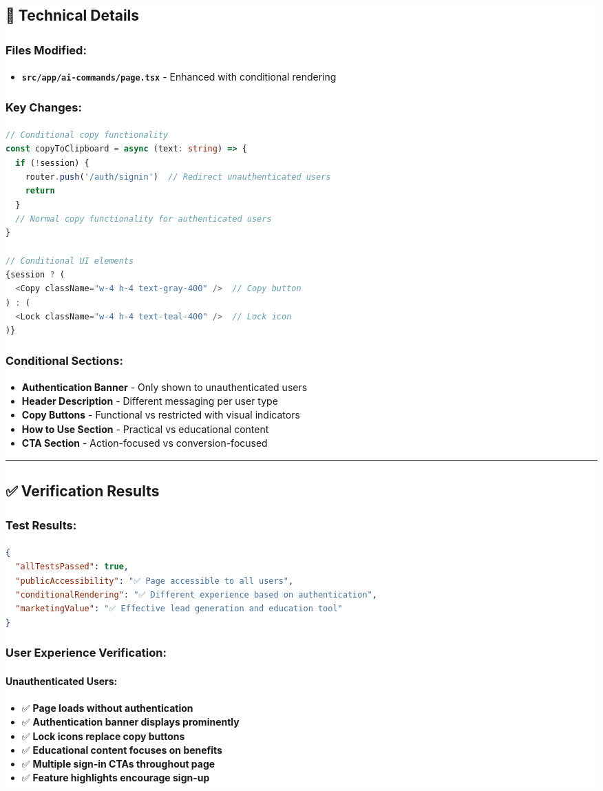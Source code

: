 
## 🔧 **Technical Details**

### **Files Modified:**
- **`src/app/ai-commands/page.tsx`** - Enhanced with conditional rendering

### **Key Changes:**
```typescript
// Conditional copy functionality
const copyToClipboard = async (text: string) => {
  if (!session) {
    router.push('/auth/signin')  // Redirect unauthenticated users
    return
  }
  // Normal copy functionality for authenticated users
}

// Conditional UI elements
{session ? (
  <Copy className="w-4 h-4 text-gray-400" />  // Copy button
) : (
  <Lock className="w-4 h-4 text-teal-400" />  // Lock icon
)}
```

### **Conditional Sections:**
- **Authentication Banner** - Only shown to unauthenticated users
- **Header Description** - Different messaging per user type
- **Copy Buttons** - Functional vs restricted with visual indicators
- **How to Use Section** - Practical vs educational content
- **CTA Section** - Action-focused vs conversion-focused

---

## ✅ **Verification Results**

### **Test Results:**
```json
{
  "allTestsPassed": true,
  "publicAccessibility": "✅ Page accessible to all users",
  "conditionalRendering": "✅ Different experience based on authentication",
  "marketingValue": "✅ Effective lead generation and education tool"
}
```

### **User Experience Verification:**

#### **Unauthenticated Users:**
- ✅ **Page loads without authentication**
- ✅ **Authentication banner displays prominently**
- ✅ **Lock icons replace copy buttons**
- ✅ **Educational content focuses on benefits**
- ✅ **Multiple sign-in CTAs throughout page**
- ✅ **Feature highlights encourage sign-up**
